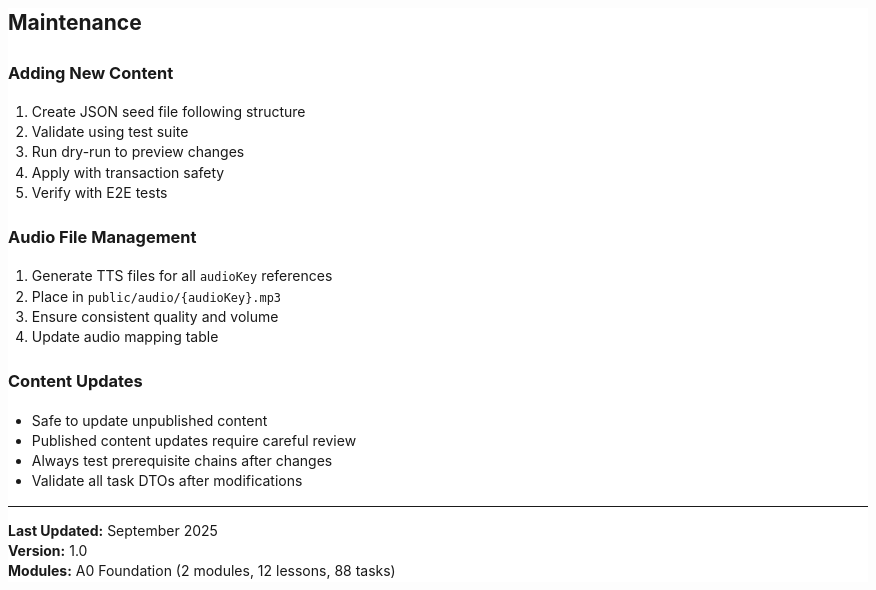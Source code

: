 ## Maintenance

### Adding New Content
1. Create JSON seed file following structure
2. Validate using test suite
3. Run dry-run to preview changes
4. Apply with transaction safety
5. Verify with E2E tests

### Audio File Management
1. Generate TTS files for all `audioKey` references
2. Place in `public/audio/{audioKey}.mp3`
3. Ensure consistent quality and volume
4. Update audio mapping table

### Content Updates
- Safe to update unpublished content
- Published content updates require careful review
- Always test prerequisite chains after changes
- Validate all task DTOs after modifications

---

**Last Updated:** September 2025  
**Version:** 1.0  
**Modules:** A0 Foundation (2 modules, 12 lessons, 88 tasks)
